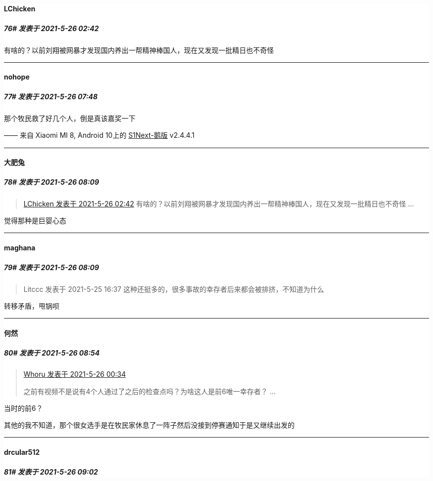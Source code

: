 ####  LChicken  
##### 76#       发表于 2021-5-26 02:42


有啥的？以前刘翔被网暴才发现国内养出一帮精神棒国人，现在又发现一批精日也不奇怪


*****

####  nohope  
##### 77#       发表于 2021-5-26 07:48


那个牧民救了好几个人，倒是真该嘉奖一下

—— 来自 Xiaomi MI 8, Android 10上的 [S1Next-鹅版](https://github.com/ykrank/S1-Next/releases) v2.4.4.1


*****

####  大肥兔  
##### 78#       发表于 2021-5-26 08:09


<blockquote><a href="httphttps://bbs.saraba1st.com/2b/forum.php?mod=redirect&amp;goto=findpost&amp;pid=51370911&amp;ptid=2006011" target="_blank">LChicken 发表于 2021-5-26 02:42</a>
 有啥的？以前刘翔被网暴才发现国内养出一帮精神棒国人，现在又发现一批精日也不奇怪 ...</blockquote>
觉得那种是巨婴心态


*****

####  maghana  
##### 79#       发表于 2021-5-26 08:09


<blockquote>Litccc 发表于 2021-5-25 16:37
这种还挺多的，很多事故的幸存者后来都会被排挤，不知道为什么</blockquote>
转移矛盾，甩锅呗


*****

####  何然  
##### 80#       发表于 2021-5-26 08:54


<blockquote><a href="httphttps://bbs.saraba1st.com/2b/forum.php?mod=redirect&amp;goto=findpost&amp;pid=51370489&amp;ptid=2006011" target="_blank">Whoru 发表于 2021-5-26 00:34</a>

之前有视频不是说有4个人通过了之后的检查点吗？为啥这人是前6唯一幸存者？ ...</blockquote>
当时的前6？

其他的我不知道，那个很女选手是在牧民家休息了一阵子然后没接到停赛通知于是又继续出发的


*****

####  drcular512  
##### 81#       发表于 2021-5-26 09:02
